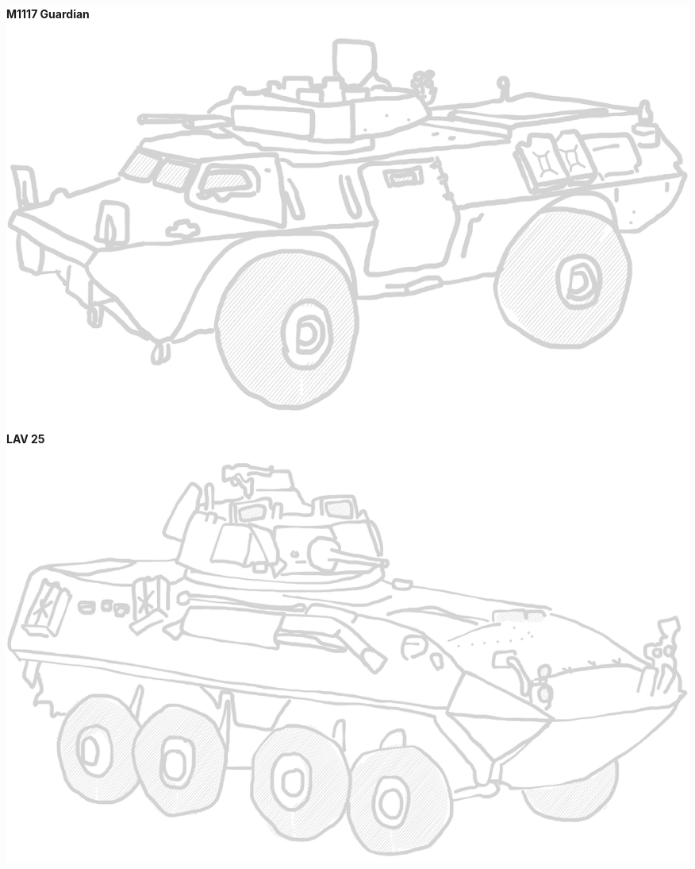 #### M1117 Guardian

![guardian](/factions/ressources/guardian.excalidraw.png)

#### LAV 25

![lav25](/factions/ressources/lav25.excalidraw.png)
